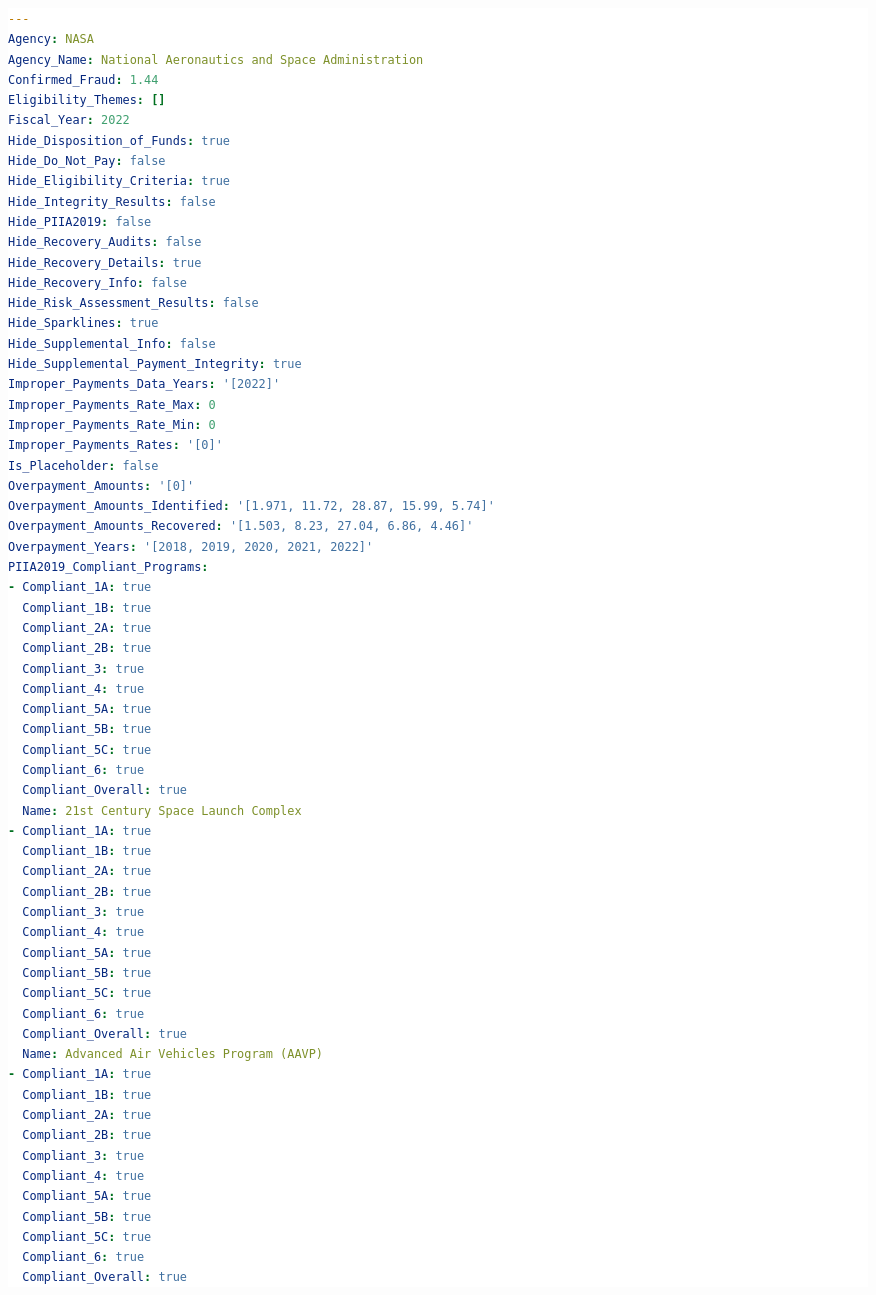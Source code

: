 ```yaml
---
Agency: NASA
Agency_Name: National Aeronautics and Space Administration
Confirmed_Fraud: 1.44
Eligibility_Themes: []
Fiscal_Year: 2022
Hide_Disposition_of_Funds: true
Hide_Do_Not_Pay: false
Hide_Eligibility_Criteria: true
Hide_Integrity_Results: false
Hide_PIIA2019: false
Hide_Recovery_Audits: false
Hide_Recovery_Details: true
Hide_Recovery_Info: false
Hide_Risk_Assessment_Results: false
Hide_Sparklines: true
Hide_Supplemental_Info: false
Hide_Supplemental_Payment_Integrity: true
Improper_Payments_Data_Years: '[2022]'
Improper_Payments_Rate_Max: 0
Improper_Payments_Rate_Min: 0
Improper_Payments_Rates: '[0]'
Is_Placeholder: false
Overpayment_Amounts: '[0]'
Overpayment_Amounts_Identified: '[1.971, 11.72, 28.87, 15.99, 5.74]'
Overpayment_Amounts_Recovered: '[1.503, 8.23, 27.04, 6.86, 4.46]'
Overpayment_Years: '[2018, 2019, 2020, 2021, 2022]'
PIIA2019_Compliant_Programs:
- Compliant_1A: true
  Compliant_1B: true
  Compliant_2A: true
  Compliant_2B: true
  Compliant_3: true
  Compliant_4: true
  Compliant_5A: true
  Compliant_5B: true
  Compliant_5C: true
  Compliant_6: true
  Compliant_Overall: true
  Name: 21st Century Space Launch Complex
- Compliant_1A: true
  Compliant_1B: true
  Compliant_2A: true
  Compliant_2B: true
  Compliant_3: true
  Compliant_4: true
  Compliant_5A: true
  Compliant_5B: true
  Compliant_5C: true
  Compliant_6: true
  Compliant_Overall: true
  Name: Advanced Air Vehicles Program (AAVP)
- Compliant_1A: true
  Compliant_1B: true
  Compliant_2A: true
  Compliant_2B: true
  Compliant_3: true
  Compliant_4: true
  Compliant_5A: true
  Compliant_5B: true
  Compliant_5C: true
  Compliant_6: true
  Compliant_Overall: true
```